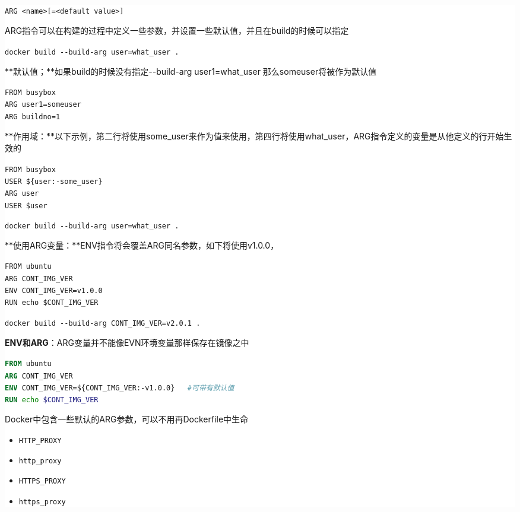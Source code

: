 ```
ARG <name>[=<default value>]
```

ARG指令可以在构建的过程中定义一些参数，并设置一些默认值，并且在build的时候可以指定

```
docker build --build-arg user=what_user .
```

**默认值；**如果build的时候没有指定--build-arg user1=what_user 那么someuser将被作为默认值

```
FROM busybox
ARG user1=someuser
ARG buildno=1
```

**作用域：**以下示例，第二行将使用some_user来作为值来使用，第四行将使用what_user，ARG指令定义的变量是从他定义的行开始生效的

```
FROM busybox
USER ${user:-some_user}
ARG user
USER $user
```

```
docker build --build-arg user=what_user .
```

**使用ARG变量：**ENV指令将会覆盖ARG同名参数，如下将使用v1.0.0，

```
FROM ubuntu
ARG CONT_IMG_VER
ENV CONT_IMG_VER=v1.0.0
RUN echo $CONT_IMG_VER
```

```
docker build --build-arg CONT_IMG_VER=v2.0.1 .
```

**ENV和ARG**：ARG变量并不能像EVN环境变量那样保存在镜像之中

```dockerfile
FROM ubuntu
ARG CONT_IMG_VER
ENV CONT_IMG_VER=${CONT_IMG_VER:-v1.0.0}   #可带有默认值
RUN echo $CONT_IMG_VER
```

Docker中包含一些默认的ARG参数，可以不用再Dockerfile中生命

- `HTTP_PROXY`

- `http_proxy`

- `HTTPS_PROXY`

- `https_proxy`
